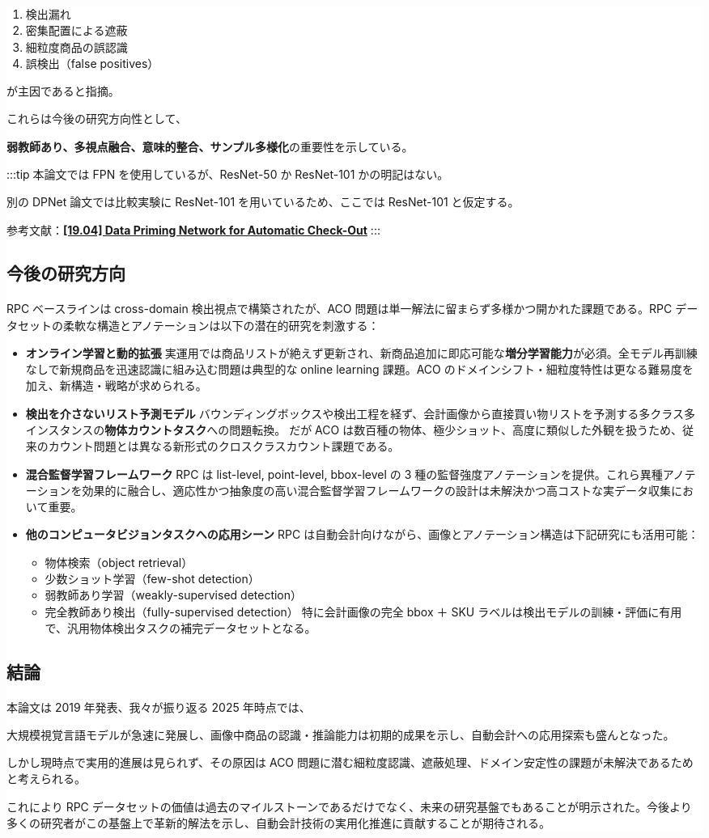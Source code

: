 1. 検出漏れ
2. 密集配置による遮蔽
3. 細粒度商品の誤認識
4. 誤検出（false positives）

が主因であると指摘。

これらは今後の研究方向性として、

**弱教師あり、多視点融合、意味的整合、サンプル多様化**の重要性を示している。

:::tip
本論文では FPN を使用しているが、ResNet-50 か ResNet-101 かの明記はない。

別の DPNet 論文では比較実験に ResNet-101 を用いているため、ここでは ResNet-101 と仮定する。

参考文献：[**[19.04] Data Priming Network for Automatic Check-Out**](https://arxiv.org/abs/1904.04978)
:::

## 今後の研究方向

RPC ベースラインは cross-domain 検出視点で構築されたが、ACO 問題は単一解法に留まらず多様かつ開かれた課題である。RPC データセットの柔軟な構造とアノテーションは以下の潜在的研究を刺激する：

- **オンライン学習と動的拡張**
  実運用では商品リストが絶えず更新され、新商品追加に即応可能な**増分学習能力**が必須。全モデル再訓練なしで新規商品を迅速認識に組み込む問題は典型的な online learning 課題。ACO のドメインシフト・細粒度特性は更なる難易度を加え、新構造・戦略が求められる。

- **検出を介さないリスト予測モデル**
  バウンディングボックスや検出工程を経ず、会計画像から直接買い物リストを予測する多クラス多インスタンスの**物体カウントタスク**への問題転換。
  だが ACO は数百種の物体、極少ショット、高度に類似した外観を扱うため、従来のカウント問題とは異なる新形式のクロスクラスカウント課題である。

- **混合監督学習フレームワーク**
  RPC は list-level, point-level, bbox-level の 3 種の監督強度アノテーションを提供。これら異種アノテーションを効果的に融合し、適応性かつ抽象度の高い混合監督学習フレームワークの設計は未解決かつ高コストな実データ収集において重要。

- **他のコンピュータビジョンタスクへの応用シーン**
  RPC は自動会計向けながら、画像とアノテーション構造は下記研究にも活用可能：

  - 物体検索（object retrieval）
  - 少数ショット学習（few-shot detection）
  - 弱教師あり学習（weakly-supervised detection）
  - 完全教師あり検出（fully-supervised detection）
    特に会計画像の完全 bbox ＋ SKU ラベルは検出モデルの訓練・評価に有用で、汎用物体検出タスクの補完データセットとなる。

## 結論

本論文は 2019 年発表、我々が振り返る 2025 年時点では、

大規模視覚言語モデルが急速に発展し、画像中商品の認識・推論能力は初期的成果を示し、自動会計への応用探索も盛んとなった。

しかし現時点で実用的進展は見られず、その原因は ACO 問題に潜む細粒度認識、遮蔽処理、ドメイン安定性の課題が未解決であるためと考えられる。

これにより RPC データセットの価値は過去のマイルストーンであるだけでなく、未来の研究基盤でもあることが明示された。今後より多くの研究者がこの基盤上で革新的解法を示し、自動会計技術の実用化推進に貢献することが期待される。
